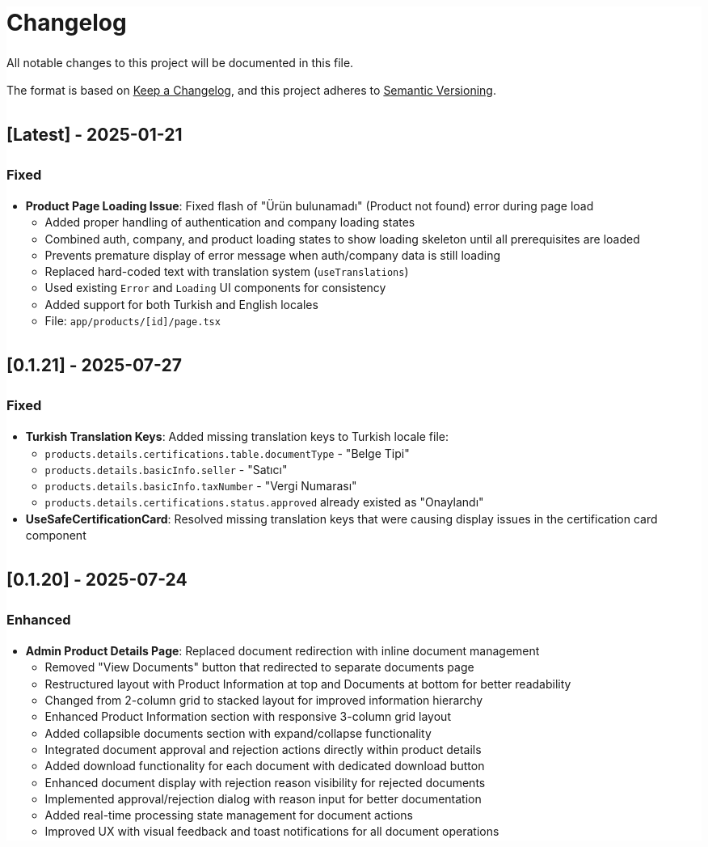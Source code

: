 # Changelog

All notable changes to this project will be documented in this file.

The format is based on [Keep a Changelog](https://keepachangelog.com/en/1.0.0/),
and this project adheres to [Semantic Versioning](https://semver.org/spec/v2.0.0.html).

## [Latest] - 2025-01-21

### Fixed
- **Product Page Loading Issue**: Fixed flash of "Ürün bulunamadı" (Product not found) error during page load
  - Added proper handling of authentication and company loading states
  - Combined auth, company, and product loading states to show loading skeleton until all prerequisites are loaded
  - Prevents premature display of error message when auth/company data is still loading
  - Replaced hard-coded text with translation system (`useTranslations`)
  - Used existing `Error` and `Loading` UI components for consistency
  - Added support for both Turkish and English locales
  - File: `app/products/[id]/page.tsx`

## [0.1.21] - 2025-07-27

### Fixed
- **Turkish Translation Keys**: Added missing translation keys to Turkish locale file:
  - `products.details.certifications.table.documentType` - "Belge Tipi"
  - `products.details.basicInfo.seller` - "Satıcı" 
  - `products.details.basicInfo.taxNumber` - "Vergi Numarası"
  - `products.details.certifications.status.approved` already existed as "Onaylandı"
- **UseSafeCertificationCard**: Resolved missing translation keys that were causing display issues in the certification card component

## [0.1.20] - 2025-07-24

### Enhanced
- **Admin Product Details Page**: Replaced document redirection with inline document management
  - Removed "View Documents" button that redirected to separate documents page
  - Restructured layout with Product Information at top and Documents at bottom for better readability
  - Changed from 2-column grid to stacked layout for improved information hierarchy
  - Enhanced Product Information section with responsive 3-column grid layout
  - Added collapsible documents section with expand/collapse functionality
  - Integrated document approval and rejection actions directly within product details
  - Added download functionality for each document with dedicated download button
  - Enhanced document display with rejection reason visibility for rejected documents
  - Implemented approval/rejection dialog with reason input for better documentation
  - Added real-time processing state management for document actions
  - Improved UX with visual feedback and toast notifications for all document operations
